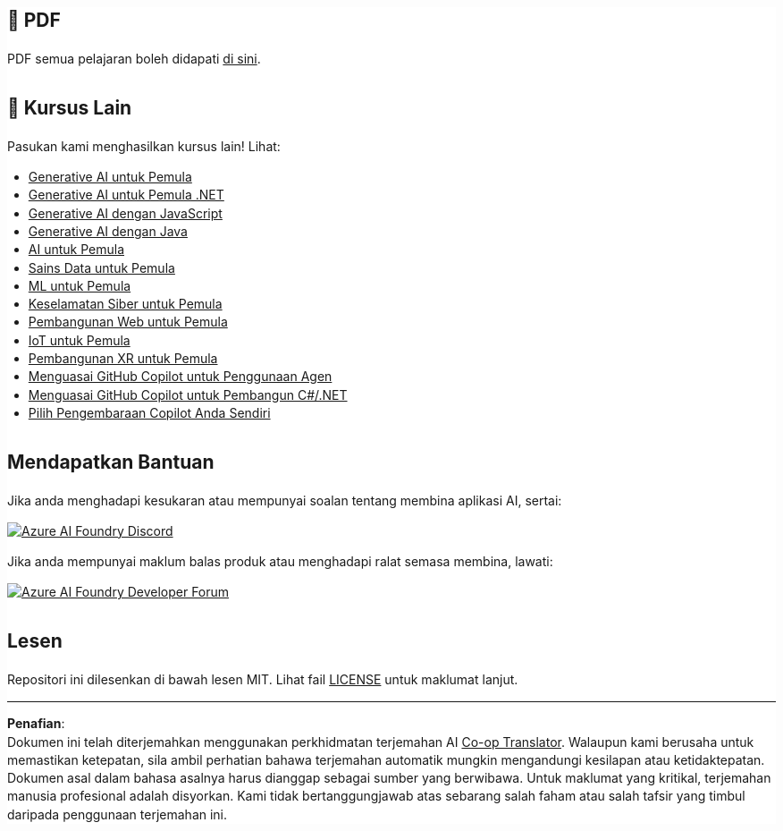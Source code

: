 ## 📘 PDF

PDF semua pelajaran boleh didapati [di sini](https://microsoft.github.io/Web-Dev-For-Beginners/pdf/readme.pdf).


## 🎒 Kursus Lain

Pasukan kami menghasilkan kursus lain! Lihat:

- [Generative AI untuk Pemula](https://aka.ms/genai-beginners)
- [Generative AI untuk Pemula .NET](https://github.com/microsoft/Generative-AI-for-beginners-dotnet)
- [Generative AI dengan JavaScript](https://github.com/microsoft/generative-ai-with-javascript)
- [Generative AI dengan Java](https://github.com/microsoft/Generative-AI-for-beginners-java)
- [AI untuk Pemula](https://aka.ms/ai-beginners)
- [Sains Data untuk Pemula](https://aka.ms/datascience-beginners)
- [ML untuk Pemula](https://aka.ms/ml-beginners)
- [Keselamatan Siber untuk Pemula](https://github.com/microsoft/Security-101)
- [Pembangunan Web untuk Pemula](https://aka.ms/webdev-beginners)
- [IoT untuk Pemula](https://aka.ms/iot-beginners)
- [Pembangunan XR untuk Pemula](https://github.com/microsoft/xr-development-for-beginners)
- [Menguasai GitHub Copilot untuk Penggunaan Agen](https://github.com/microsoft/Mastering-GitHub-Copilot-for-Paired-Programming)
- [Menguasai GitHub Copilot untuk Pembangun C#/.NET](https://github.com/microsoft/mastering-github-copilot-for-dotnet-csharp-developers)
- [Pilih Pengembaraan Copilot Anda Sendiri](https://github.com/microsoft/CopilotAdventures)

## Mendapatkan Bantuan

Jika anda menghadapi kesukaran atau mempunyai soalan tentang membina aplikasi AI, sertai:

[![Azure AI Foundry Discord](https://img.shields.io/badge/Discord-Azure_AI_Foundry_Community_Discord-blue?style=for-the-badge&logo=discord&color=5865f2&logoColor=fff)](https://aka.ms/foundry/discord)

Jika anda mempunyai maklum balas produk atau menghadapi ralat semasa membina, lawati:

[![Azure AI Foundry Developer Forum](https://img.shields.io/badge/GitHub-Azure_AI_Foundry_Developer_Forum-blue?style=for-the-badge&logo=github&color=000000&logoColor=fff)](https://aka.ms/foundry/forum)

## Lesen

Repositori ini dilesenkan di bawah lesen MIT. Lihat fail [LICENSE](../../LICENSE) untuk maklumat lanjut.

---

**Penafian**:  
Dokumen ini telah diterjemahkan menggunakan perkhidmatan terjemahan AI [Co-op Translator](https://github.com/Azure/co-op-translator). Walaupun kami berusaha untuk memastikan ketepatan, sila ambil perhatian bahawa terjemahan automatik mungkin mengandungi kesilapan atau ketidaktepatan. Dokumen asal dalam bahasa asalnya harus dianggap sebagai sumber yang berwibawa. Untuk maklumat yang kritikal, terjemahan manusia profesional adalah disyorkan. Kami tidak bertanggungjawab atas sebarang salah faham atau salah tafsir yang timbul daripada penggunaan terjemahan ini.